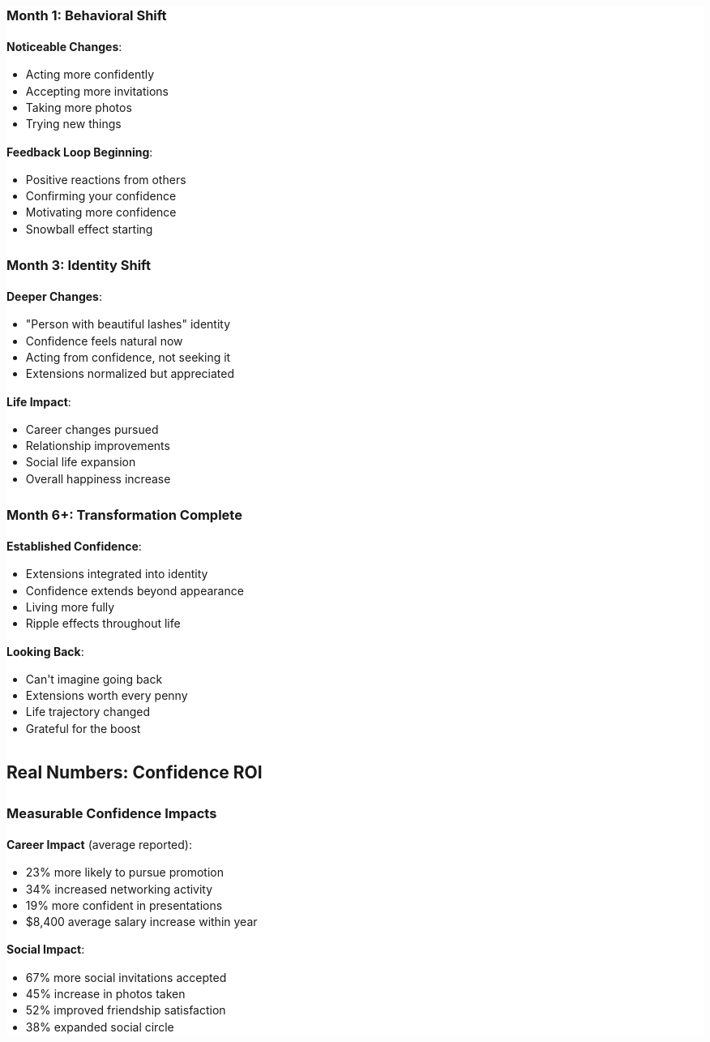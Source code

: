 ### Month 1: Behavioral Shift

**Noticeable Changes**:
- Acting more confidently
- Accepting more invitations
- Taking more photos
- Trying new things

**Feedback Loop Beginning**:
- Positive reactions from others
- Confirming your confidence
- Motivating more confidence
- Snowball effect starting

### Month 3: Identity Shift

**Deeper Changes**:
- "Person with beautiful lashes" identity
- Confidence feels natural now
- Acting from confidence, not seeking it
- Extensions normalized but appreciated

**Life Impact**:
- Career changes pursued
- Relationship improvements
- Social life expansion
- Overall happiness increase

### Month 6+: Transformation Complete

**Established Confidence**:
- Extensions integrated into identity
- Confidence extends beyond appearance
- Living more fully
- Ripple effects throughout life

**Looking Back**:
- Can't imagine going back
- Extensions worth every penny
- Life trajectory changed
- Grateful for the boost

## Real Numbers: Confidence ROI

### Measurable Confidence Impacts

**Career Impact** (average reported):
- 23% more likely to pursue promotion
- 34% increased networking activity
- 19% more confident in presentations
- $8,400 average salary increase within year

**Social Impact**:
- 67% more social invitations accepted
- 45% increase in photos taken
- 52% improved friendship satisfaction
- 38% expanded social circle
